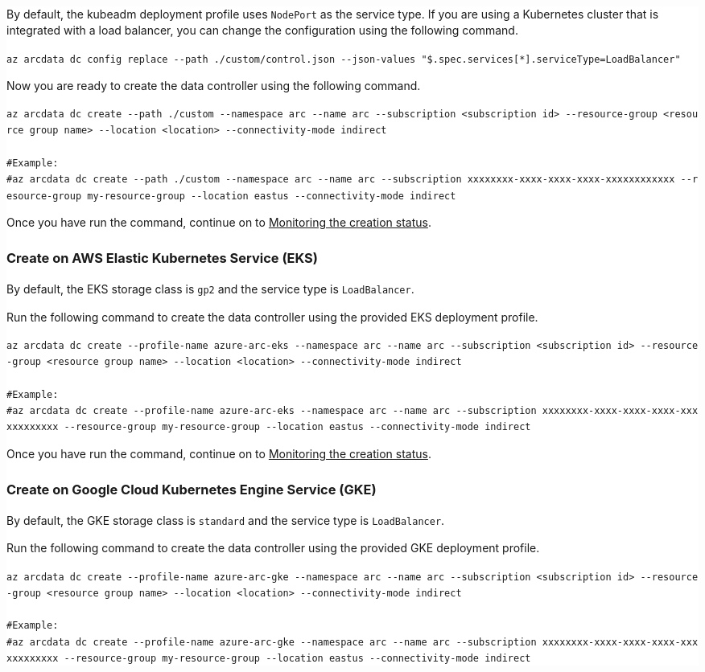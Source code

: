 By default, the kubeadm deployment profile uses `NodePort` as the service type. If you are using a Kubernetes cluster that is integrated with a load balancer, you can change the configuration using the following command.

```azurecli
az arcdata dc config replace --path ./custom/control.json --json-values "$.spec.services[*].serviceType=LoadBalancer"
```

Now you are ready to create the data controller using the following command.

```azurecli
az arcdata dc create --path ./custom --namespace arc --name arc --subscription <subscription id> --resource-group <resource group name> --location <location> --connectivity-mode indirect

#Example:
#az arcdata dc create --path ./custom --namespace arc --name arc --subscription xxxxxxxx-xxxx-xxxx-xxxx-xxxxxxxxxxxx --resource-group my-resource-group --location eastus --connectivity-mode indirect
```

Once you have run the command, continue on to [Monitoring the creation status](#monitoring-the-creation-status).

### Create on AWS Elastic Kubernetes Service (EKS)

By default, the EKS storage class is `gp2` and the service type is `LoadBalancer`.

Run the following command to create the data controller using the provided EKS deployment profile.

```azurecli
az arcdata dc create --profile-name azure-arc-eks --namespace arc --name arc --subscription <subscription id> --resource-group <resource group name> --location <location> --connectivity-mode indirect

#Example:
#az arcdata dc create --profile-name azure-arc-eks --namespace arc --name arc --subscription xxxxxxxx-xxxx-xxxx-xxxx-xxxxxxxxxxxx --resource-group my-resource-group --location eastus --connectivity-mode indirect
```

Once you have run the command, continue on to [Monitoring the creation status](#monitoring-the-creation-status).

### Create on Google Cloud Kubernetes Engine Service (GKE)

By default, the GKE storage class is `standard` and the service type is `LoadBalancer`.

Run the following command to create the data controller using the provided GKE deployment profile.

```azurecli
az arcdata dc create --profile-name azure-arc-gke --namespace arc --name arc --subscription <subscription id> --resource-group <resource group name> --location <location> --connectivity-mode indirect

#Example:
#az arcdata dc create --profile-name azure-arc-gke --namespace arc --name arc --subscription xxxxxxxx-xxxx-xxxx-xxxx-xxxxxxxxxxxx --resource-group my-resource-group --location eastus --connectivity-mode indirect
```
